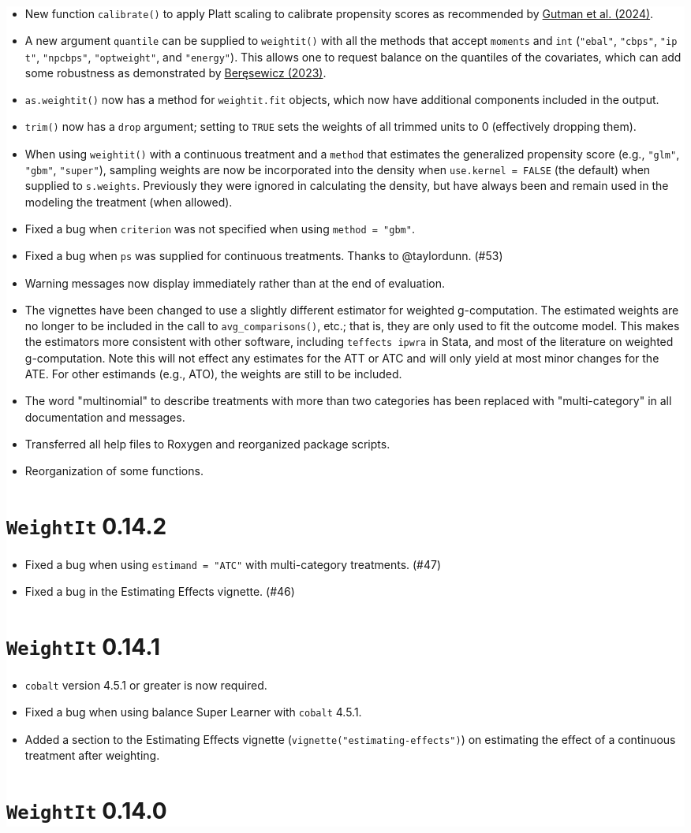 * New function `calibrate()` to apply Platt scaling to calibrate propensity scores as recommended by [Gutman et al. (2024)](https://doi.org/10.1097/EDE.0000000000001733).

* A new argument `quantile` can be supplied to `weightit()` with all the methods that accept `moments` and `int` (`"ebal"`, `"cbps"`, `"ipt"`, `"npcbps"`, `"optweight"`, and `"energy"`). This allows one to request balance on the quantiles of the covariates, which can add some robustness as demonstrated by [Beręsewicz (2023)](https://arxiv.org/abs/2310.11969).

* `as.weightit()` now has a method for `weightit.fit` objects, which now have additional components included in the output.

* `trim()` now has a `drop` argument; setting to `TRUE` sets the weights of all trimmed units to 0 (effectively dropping them).

* When using `weightit()` with a continuous treatment and a `method` that estimates the generalized propensity score (e.g., `"glm"`, `"gbm"`, `"super"`), sampling weights are now be incorporated into the density when `use.kernel = FALSE` (the default) when supplied to `s.weights`. Previously they were ignored in calculating the density, but have always been and remain used in the modeling the treatment (when allowed).

* Fixed a bug when `criterion` was not specified when using `method = "gbm"`.

* Fixed a bug when `ps` was supplied for continuous treatments. Thanks to @taylordunn. (#53)

* Warning messages now display immediately rather than at the end of evaluation.

* The vignettes have been changed to use a slightly different estimator for weighted g-computation. The estimated weights are no longer to be included in the call to `avg_comparisons()`, etc.; that is, they are only used to fit the outcome model. This makes the estimators more consistent with other software, including `teffects ipwra` in Stata, and most of the literature on weighted g-computation. Note this will not effect any estimates for the ATT or ATC and will only yield at most minor changes for the ATE. For other estimands (e.g., ATO), the weights are still to be included.

* The word "multinomial" to describe treatments with more than two categories has been replaced with "multi-category" in all documentation and messages.

* Transferred all help files to Roxygen and reorganized package scripts.

* Reorganization of some functions.

# `WeightIt` 0.14.2

* Fixed a bug when using `estimand = "ATC"` with multi-category treatments. (#47)

* Fixed a bug in the Estimating Effects vignette. (#46)

# `WeightIt` 0.14.1

* `cobalt` version 4.5.1 or greater is now required.

* Fixed a bug when using balance Super Learner with `cobalt` 4.5.1.

* Added a section to the Estimating Effects vignette (`vignette("estimating-effects")`) on estimating the effect of a continuous treatment after weighting.

# `WeightIt` 0.14.0
